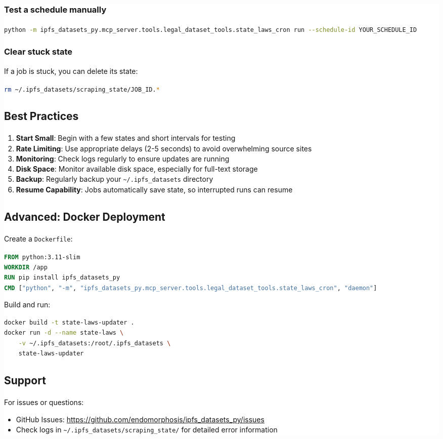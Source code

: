 ### Test a schedule manually

```bash
python -m ipfs_datasets_py.mcp_server.tools.legal_dataset_tools.state_laws_cron run --schedule-id YOUR_SCHEDULE_ID
```

### Clear stuck state

If a job is stuck, you can delete its state:

```bash
rm ~/.ipfs_datasets/scraping_state/JOB_ID.*
```

## Best Practices

1. **Start Small**: Begin with a few states and short intervals for testing
2. **Rate Limiting**: Use appropriate delays (2-5 seconds) to avoid overwhelming source sites
3. **Monitoring**: Check logs regularly to ensure updates are running
4. **Disk Space**: Monitor available disk space, especially for full-text storage
5. **Backup**: Regularly backup your `~/.ipfs_datasets` directory
6. **Resume Capability**: Jobs automatically save state, so interrupted runs can resume

## Advanced: Docker Deployment

Create a `Dockerfile`:

```dockerfile
FROM python:3.11-slim
WORKDIR /app
RUN pip install ipfs_datasets_py
CMD ["python", "-m", "ipfs_datasets_py.mcp_server.tools.legal_dataset_tools.state_laws_cron", "daemon"]
```

Build and run:

```bash
docker build -t state-laws-updater .
docker run -d --name state-laws \
    -v ~/.ipfs_datasets:/root/.ipfs_datasets \
    state-laws-updater
```

## Support

For issues or questions:
- GitHub Issues: https://github.com/endomorphosis/ipfs_datasets_py/issues
- Check logs in `~/.ipfs_datasets/scraping_state/` for detailed error information
